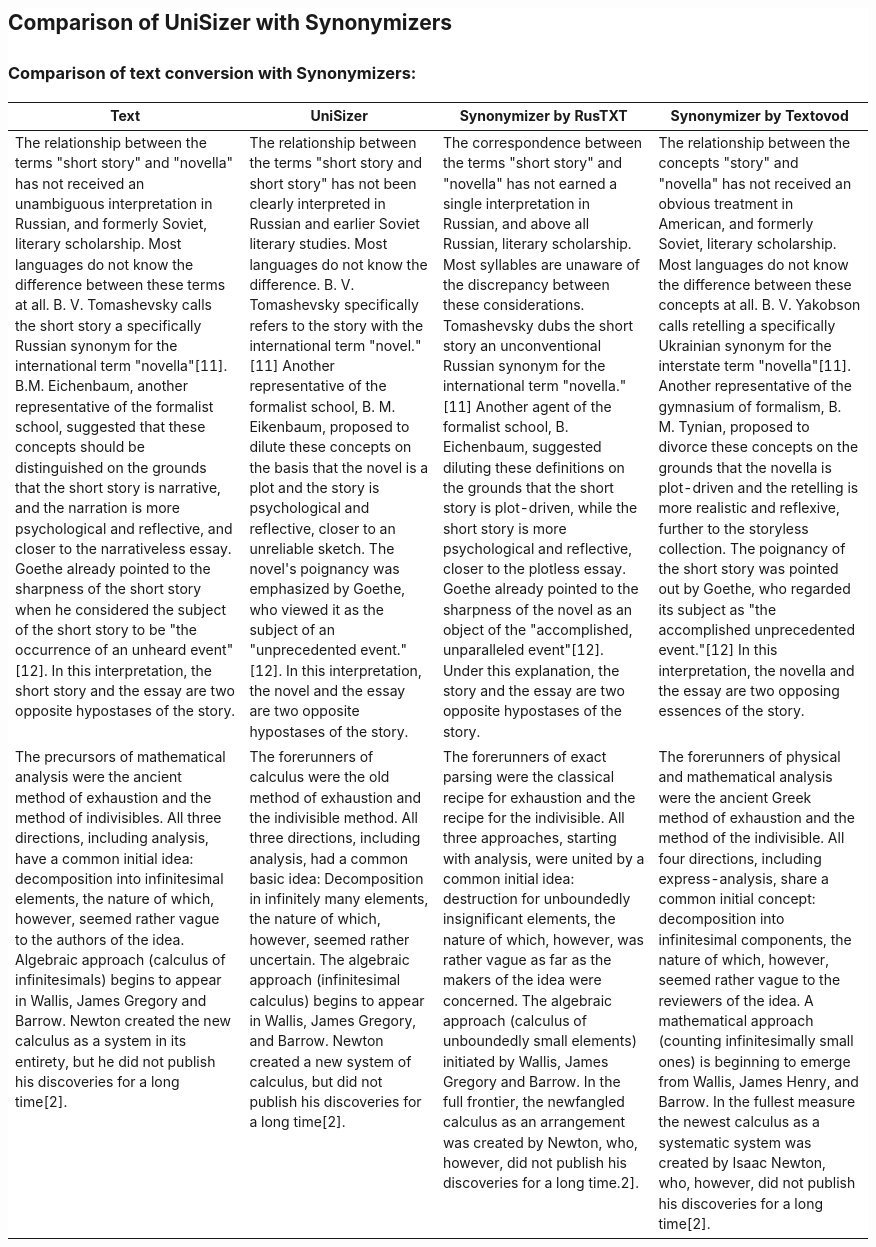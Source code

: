 
## Comparison of UniSizer with Synonymizers

### Comparison of text conversion with Synonymizers:
Text | UniSizer | Synonymizer by RusTXT | Synonymizer by Textovod
------------ | ------------ | ------------ | ------------
The relationship between the terms "short story" and "novella" has not received an unambiguous interpretation in Russian, and formerly Soviet, literary scholarship. Most languages do not know the difference between these terms at all. B. V. Tomashevsky calls the short story a specifically Russian synonym for the international term "novella"[11]. B.M. Eichenbaum, another representative of the formalist school, suggested that these concepts should be distinguished on the grounds that the short story is narrative, and the narration is more psychological and reflective, and closer to the narrativeless essay. Goethe already pointed to the sharpness of the short story when he considered the subject of the short story to be "the occurrence of an unheard event"[12]. In this interpretation, the short story and the essay are two opposite hypostases of the story.|The relationship between the terms "short story and short story" has not been clearly interpreted in Russian and earlier Soviet literary studies. Most languages do not know the difference. B. V. Tomashevsky specifically refers to the story with the international term "novel."[11] Another representative of the formalist school, B. M. Eikenbaum, proposed to dilute these concepts on the basis that the novel is a plot and the story is psychological and reflective, closer to an unreliable sketch. The novel's poignancy was emphasized by Goethe, who viewed it as the subject of an "unprecedented event." [12]. In this interpretation, the novel and the essay are two opposite hypostases of the story.| The correspondence between the terms "short story" and "novella" has not earned a single interpretation in Russian, and above all Russian, literary scholarship. Most syllables are unaware of the discrepancy between these considerations. Tomashevsky dubs the short story an unconventional Russian synonym for the international term "novella."[11] Another agent of the formalist school, B. Eichenbaum, suggested diluting these definitions on the grounds that the short story is plot-driven, while the short story is more psychological and reflective, closer to the plotless essay. Goethe already pointed to the sharpness of the novel as an object of the "accomplished, unparalleled event"[12]. Under this explanation, the story and the essay are two opposite hypostases of the story.|The relationship between the concepts "story" and "novella" has not received an obvious treatment in American, and formerly Soviet, literary scholarship. Most languages do not know the difference between these concepts at all. B. V. Yakobson calls retelling a specifically Ukrainian synonym for the interstate term "novella"[11]. Another representative of the gymnasium of formalism, B. M. Tynian, proposed to divorce these concepts on the grounds that the novella is plot-driven and the retelling is more realistic and reflexive, further to the storyless collection. The poignancy of the short story was pointed out by Goethe, who regarded its subject as "the accomplished unprecedented event."[12] In this interpretation, the novella and the essay are two opposing essences of the story.
The precursors of mathematical analysis were the ancient method of exhaustion and the method of indivisibles. All three directions, including analysis, have a common initial idea: decomposition into infinitesimal elements, the nature of which, however, seemed rather vague to the authors of the idea. Algebraic approach (calculus of infinitesimals) begins to appear in Wallis, James Gregory and Barrow. Newton created the new calculus as a system in its entirety, but he did not publish his discoveries for a long time[2]. | The forerunners of calculus were the old method of exhaustion and the indivisible method.   All three directions, including analysis, had a common basic idea: Decomposition in infinitely many elements, the nature of which, however, seemed rather uncertain.   The algebraic approach (infinitesimal calculus) begins to appear in Wallis, James Gregory, and Barrow.   Newton created a new system of calculus, but did not publish his discoveries for a long time[2]. | The forerunners of exact parsing were the classical recipe for exhaustion and the recipe for the indivisible. All three approaches, starting with analysis, were united by a common initial idea: destruction for unboundedly insignificant elements, the nature of which, however, was rather vague as far as the makers of the idea were concerned. The algebraic approach (calculus of unboundedly small elements) initiated by Wallis, James Gregory and Barrow. In the full frontier, the newfangled calculus as an arrangement was created by Newton, who, however, did not publish his discoveries for a long time.2].| The forerunners of physical and mathematical analysis were the ancient Greek method of exhaustion and the method of the indivisible. All four directions, including express-analysis, share a common initial concept: decomposition into infinitesimal components, the nature of which, however, seemed rather vague to the reviewers of the idea. A mathematical approach (counting infinitesimally small ones) is beginning to emerge from Wallis, James Henry, and Barrow. In the fullest measure the newest calculus as a systematic system was created by Isaac Newton, who, however, did not publish his discoveries for a long time[2].
